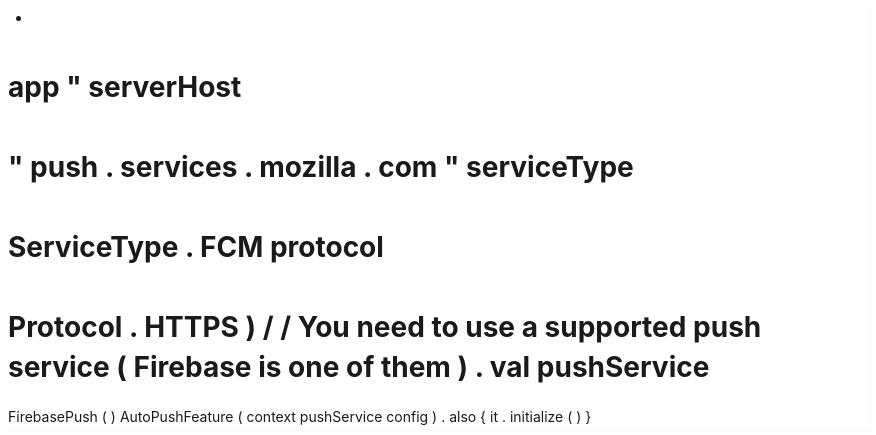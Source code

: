 -
app
"
serverHost
=
"
push
.
services
.
mozilla
.
com
"
serviceType
=
ServiceType
.
FCM
protocol
=
Protocol
.
HTTPS
)
/
/
You
need
to
use
a
supported
push
service
(
Firebase
is
one
of
them
)
.
val
pushService
=
FirebasePush
(
)
AutoPushFeature
(
context
pushService
config
)
.
also
{
it
.
initialize
(
)
}